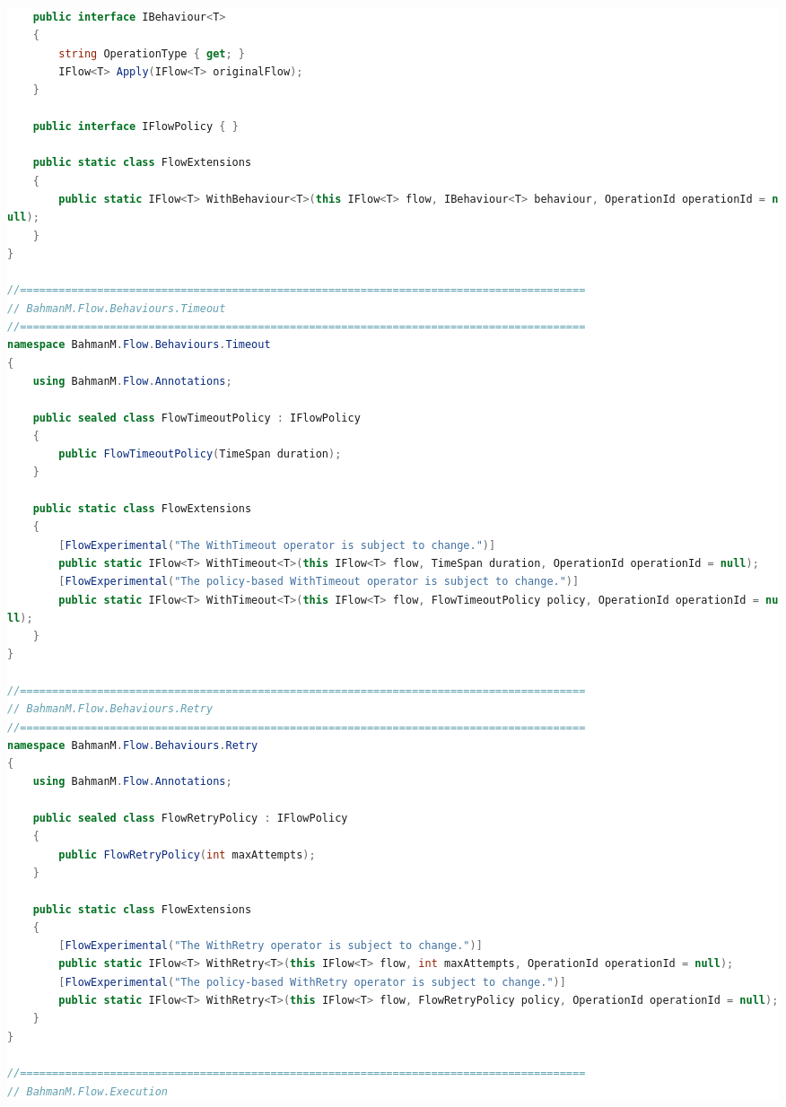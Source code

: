 ```csharp
    public interface IBehaviour<T>
    {
        string OperationType { get; }
        IFlow<T> Apply(IFlow<T> originalFlow);
    }

    public interface IFlowPolicy { }

    public static class FlowExtensions
    {
        public static IFlow<T> WithBehaviour<T>(this IFlow<T> flow, IBehaviour<T> behaviour, OperationId operationId = null);
    }
}

//========================================================================================
// BahmanM.Flow.Behaviours.Timeout
//========================================================================================
namespace BahmanM.Flow.Behaviours.Timeout
{
    using BahmanM.Flow.Annotations;

    public sealed class FlowTimeoutPolicy : IFlowPolicy
    {
        public FlowTimeoutPolicy(TimeSpan duration);
    }

    public static class FlowExtensions
    {
        [FlowExperimental("The WithTimeout operator is subject to change.")]
        public static IFlow<T> WithTimeout<T>(this IFlow<T> flow, TimeSpan duration, OperationId operationId = null);
        [FlowExperimental("The policy-based WithTimeout operator is subject to change.")]
        public static IFlow<T> WithTimeout<T>(this IFlow<T> flow, FlowTimeoutPolicy policy, OperationId operationId = null);
    }
}

//========================================================================================
// BahmanM.Flow.Behaviours.Retry
//========================================================================================
namespace BahmanM.Flow.Behaviours.Retry
{
    using BahmanM.Flow.Annotations;

    public sealed class FlowRetryPolicy : IFlowPolicy
    {
        public FlowRetryPolicy(int maxAttempts);
    }

    public static class FlowExtensions
    {
        [FlowExperimental("The WithRetry operator is subject to change.")]
        public static IFlow<T> WithRetry<T>(this IFlow<T> flow, int maxAttempts, OperationId operationId = null);
        [FlowExperimental("The policy-based WithRetry operator is subject to change.")]
        public static IFlow<T> WithRetry<T>(this IFlow<T> flow, FlowRetryPolicy policy, OperationId operationId = null);
    }
}

//========================================================================================
// BahmanM.Flow.Execution
```